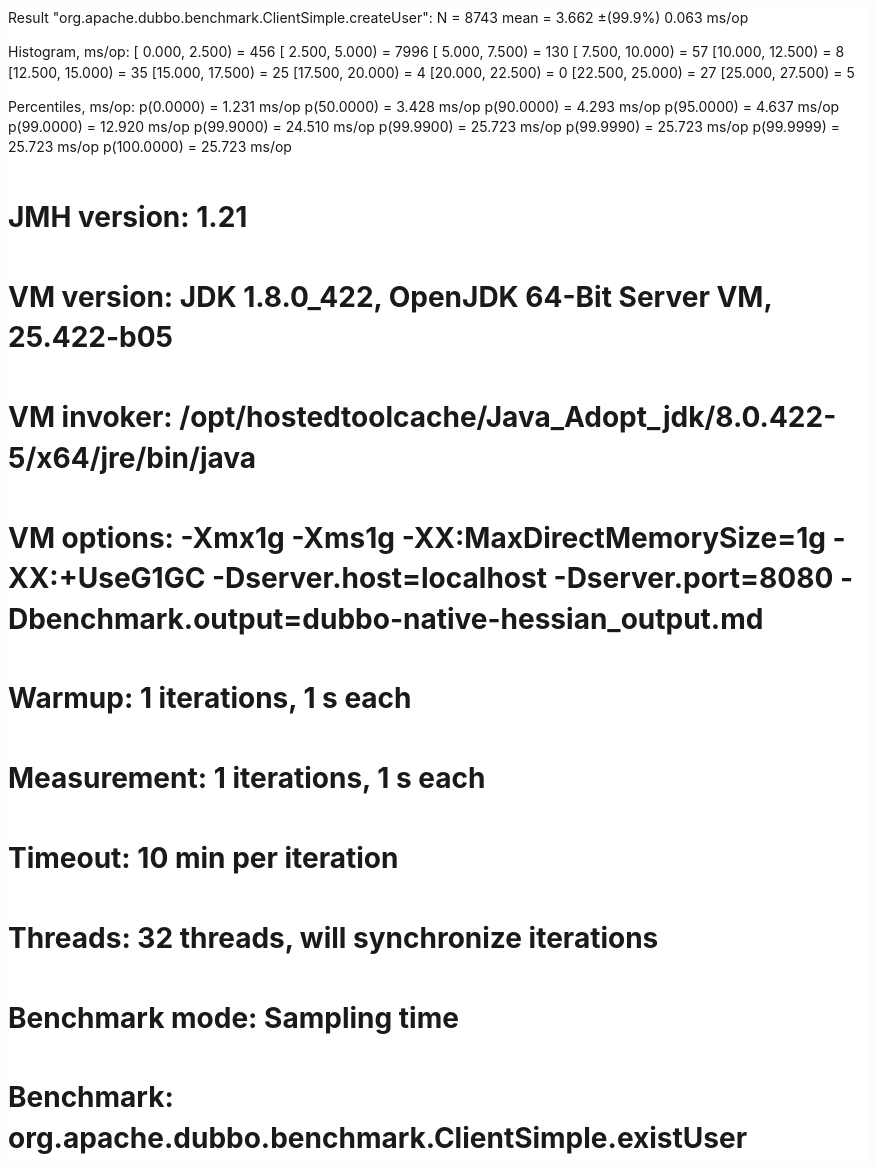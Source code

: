 

Result "org.apache.dubbo.benchmark.ClientSimple.createUser":
  N = 8743
  mean =      3.662 ±(99.9%) 0.063 ms/op

  Histogram, ms/op:
    [ 0.000,  2.500) = 456 
    [ 2.500,  5.000) = 7996 
    [ 5.000,  7.500) = 130 
    [ 7.500, 10.000) = 57 
    [10.000, 12.500) = 8 
    [12.500, 15.000) = 35 
    [15.000, 17.500) = 25 
    [17.500, 20.000) = 4 
    [20.000, 22.500) = 0 
    [22.500, 25.000) = 27 
    [25.000, 27.500) = 5 

  Percentiles, ms/op:
      p(0.0000) =      1.231 ms/op
     p(50.0000) =      3.428 ms/op
     p(90.0000) =      4.293 ms/op
     p(95.0000) =      4.637 ms/op
     p(99.0000) =     12.920 ms/op
     p(99.9000) =     24.510 ms/op
     p(99.9900) =     25.723 ms/op
     p(99.9990) =     25.723 ms/op
     p(99.9999) =     25.723 ms/op
    p(100.0000) =     25.723 ms/op


# JMH version: 1.21
# VM version: JDK 1.8.0_422, OpenJDK 64-Bit Server VM, 25.422-b05
# VM invoker: /opt/hostedtoolcache/Java_Adopt_jdk/8.0.422-5/x64/jre/bin/java
# VM options: -Xmx1g -Xms1g -XX:MaxDirectMemorySize=1g -XX:+UseG1GC -Dserver.host=localhost -Dserver.port=8080 -Dbenchmark.output=dubbo-native-hessian_output.md
# Warmup: 1 iterations, 1 s each
# Measurement: 1 iterations, 1 s each
# Timeout: 10 min per iteration
# Threads: 32 threads, will synchronize iterations
# Benchmark mode: Sampling time
# Benchmark: org.apache.dubbo.benchmark.ClientSimple.existUser
